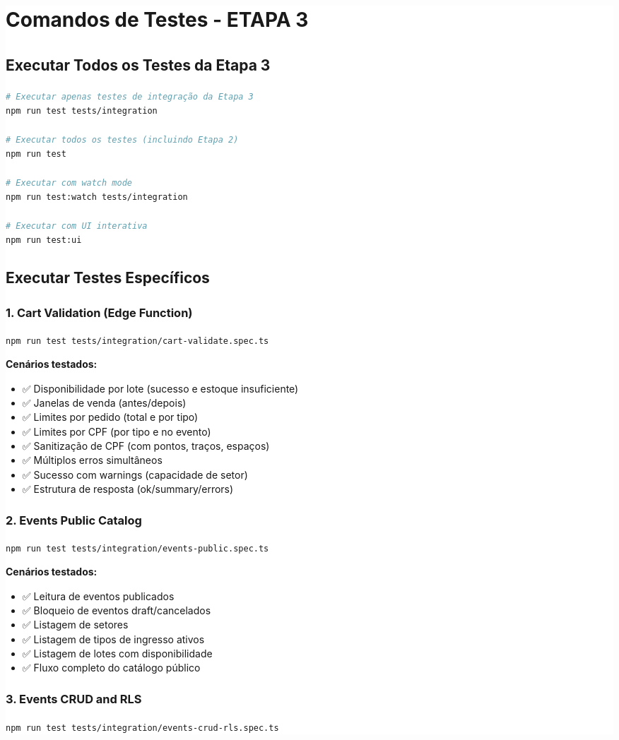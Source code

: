 # Comandos de Testes - ETAPA 3

## Executar Todos os Testes da Etapa 3

```bash
# Executar apenas testes de integração da Etapa 3
npm run test tests/integration

# Executar todos os testes (incluindo Etapa 2)
npm run test

# Executar com watch mode
npm run test:watch tests/integration

# Executar com UI interativa
npm run test:ui
```

## Executar Testes Específicos

### 1. Cart Validation (Edge Function)
```bash
npm run test tests/integration/cart-validate.spec.ts
```

**Cenários testados:**
- ✅ Disponibilidade por lote (sucesso e estoque insuficiente)
- ✅ Janelas de venda (antes/depois)
- ✅ Limites por pedido (total e por tipo)
- ✅ Limites por CPF (por tipo e no evento)
- ✅ Sanitização de CPF (com pontos, traços, espaços)
- ✅ Múltiplos erros simultâneos
- ✅ Sucesso com warnings (capacidade de setor)
- ✅ Estrutura de resposta (ok/summary/errors)

### 2. Events Public Catalog
```bash
npm run test tests/integration/events-public.spec.ts
```

**Cenários testados:**
- ✅ Leitura de eventos publicados
- ✅ Bloqueio de eventos draft/cancelados
- ✅ Listagem de setores
- ✅ Listagem de tipos de ingresso ativos
- ✅ Listagem de lotes com disponibilidade
- ✅ Fluxo completo do catálogo público

### 3. Events CRUD and RLS
```bash
npm run test tests/integration/events-crud-rls.spec.ts
```
